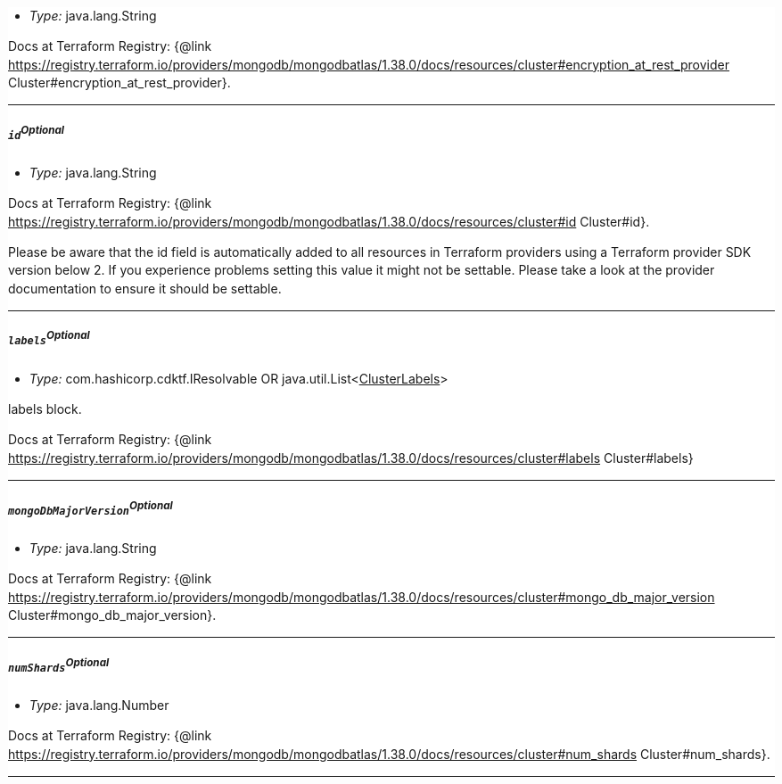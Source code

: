- *Type:* java.lang.String

Docs at Terraform Registry: {@link https://registry.terraform.io/providers/mongodb/mongodbatlas/1.38.0/docs/resources/cluster#encryption_at_rest_provider Cluster#encryption_at_rest_provider}.

---

##### `id`<sup>Optional</sup> <a name="id" id="@cdktf/provider-mongodbatlas.cluster.Cluster.Initializer.parameter.id"></a>

- *Type:* java.lang.String

Docs at Terraform Registry: {@link https://registry.terraform.io/providers/mongodb/mongodbatlas/1.38.0/docs/resources/cluster#id Cluster#id}.

Please be aware that the id field is automatically added to all resources in Terraform providers using a Terraform provider SDK version below 2.
If you experience problems setting this value it might not be settable. Please take a look at the provider documentation to ensure it should be settable.

---

##### `labels`<sup>Optional</sup> <a name="labels" id="@cdktf/provider-mongodbatlas.cluster.Cluster.Initializer.parameter.labels"></a>

- *Type:* com.hashicorp.cdktf.IResolvable OR java.util.List<<a href="#@cdktf/provider-mongodbatlas.cluster.ClusterLabels">ClusterLabels</a>>

labels block.

Docs at Terraform Registry: {@link https://registry.terraform.io/providers/mongodb/mongodbatlas/1.38.0/docs/resources/cluster#labels Cluster#labels}

---

##### `mongoDbMajorVersion`<sup>Optional</sup> <a name="mongoDbMajorVersion" id="@cdktf/provider-mongodbatlas.cluster.Cluster.Initializer.parameter.mongoDbMajorVersion"></a>

- *Type:* java.lang.String

Docs at Terraform Registry: {@link https://registry.terraform.io/providers/mongodb/mongodbatlas/1.38.0/docs/resources/cluster#mongo_db_major_version Cluster#mongo_db_major_version}.

---

##### `numShards`<sup>Optional</sup> <a name="numShards" id="@cdktf/provider-mongodbatlas.cluster.Cluster.Initializer.parameter.numShards"></a>

- *Type:* java.lang.Number

Docs at Terraform Registry: {@link https://registry.terraform.io/providers/mongodb/mongodbatlas/1.38.0/docs/resources/cluster#num_shards Cluster#num_shards}.

---

